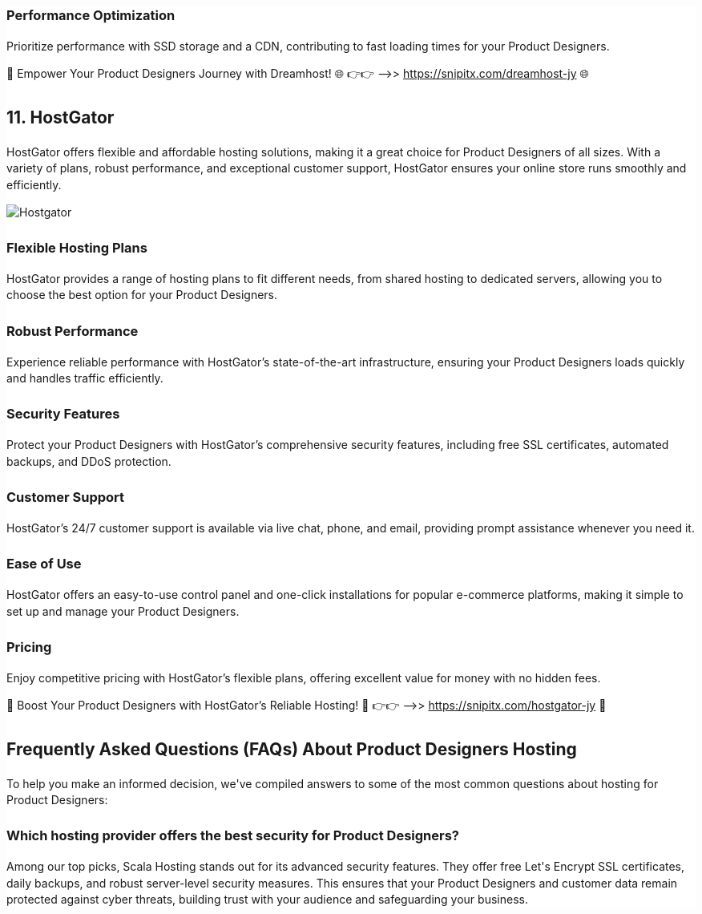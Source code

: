 ### Performance Optimization
Prioritize performance with SSD storage and a CDN, contributing to fast loading times for your Product Designers.

🚀 Empower Your Product Designers Journey with Dreamhost! 🌐
👉👉 -->> https://snipitx.com/dreamhost-jy 🌐

## 11. HostGator

HostGator offers flexible and affordable hosting solutions, making it a great choice for Product Designers of all sizes. With a variety of plans, robust performance, and exceptional customer support, HostGator ensures your online store runs smoothly and efficiently.

![Hostgator](https://i.imgur.com/SNC0dSu.jpeg "Hostgator Hosting")

### Flexible Hosting Plans
HostGator provides a range of hosting plans to fit different needs, from shared hosting to dedicated servers, allowing you to choose the best option for your Product Designers.

### Robust Performance
Experience reliable performance with HostGator’s state-of-the-art infrastructure, ensuring your Product Designers loads quickly and handles traffic efficiently.

### Security Features
Protect your Product Designers with HostGator’s comprehensive security features, including free SSL certificates, automated backups, and DDoS protection.

### Customer Support
HostGator’s 24/7 customer support is available via live chat, phone, and email, providing prompt assistance whenever you need it.

### Ease of Use
HostGator offers an easy-to-use control panel and one-click installations for popular e-commerce platforms, making it simple to set up and manage your Product Designers.

### Pricing
Enjoy competitive pricing with HostGator’s flexible plans, offering excellent value for money with no hidden fees.

🌟 Boost Your Product Designers with HostGator’s Reliable Hosting! 🚀
👉👉 -->> https://snipitx.com/hostgator-jy 🚀

## Frequently Asked Questions (FAQs) About Product Designers Hosting

To help you make an informed decision, we've compiled answers to some of the most common questions about hosting for Product Designers:

### Which hosting provider offers the best security for Product Designers? 
Among our top picks, Scala Hosting stands out for its advanced security features. They offer free Let's Encrypt SSL certificates, daily backups, and robust server-level security measures. This ensures that your Product Designers and customer data remain protected against cyber threats, building trust with your audience and safeguarding your business.
